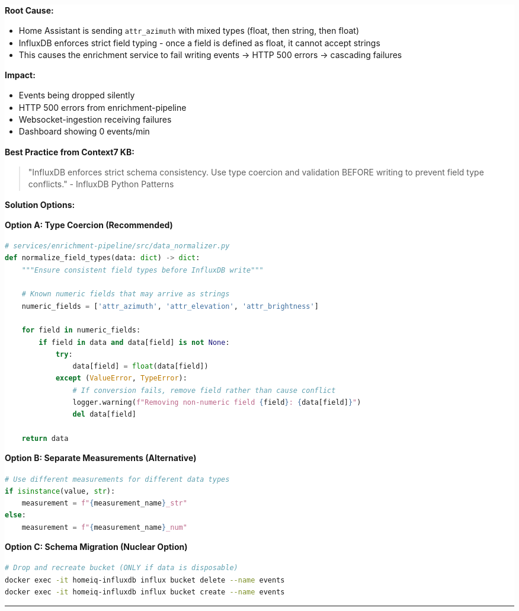 **Root Cause:**
- Home Assistant is sending `attr_azimuth` with mixed types (float, then string, then float)
- InfluxDB enforces strict field typing - once a field is defined as float, it cannot accept strings
- This causes the enrichment service to fail writing events → HTTP 500 errors → cascading failures

**Impact:**
- Events being dropped silently
- HTTP 500 errors from enrichment-pipeline
- Websocket-ingestion receiving failures
- Dashboard showing 0 events/min

**Best Practice from Context7 KB:**
> "InfluxDB enforces strict schema consistency. Use type coercion and validation BEFORE writing to prevent field type conflicts." - InfluxDB Python Patterns

**Solution Options:**

**Option A: Type Coercion (Recommended)**
```python
# services/enrichment-pipeline/src/data_normalizer.py
def normalize_field_types(data: dict) -> dict:
    """Ensure consistent field types before InfluxDB write"""
    
    # Known numeric fields that may arrive as strings
    numeric_fields = ['attr_azimuth', 'attr_elevation', 'attr_brightness']
    
    for field in numeric_fields:
        if field in data and data[field] is not None:
            try:
                data[field] = float(data[field])
            except (ValueError, TypeError):
                # If conversion fails, remove field rather than cause conflict
                logger.warning(f"Removing non-numeric field {field}: {data[field]}")
                del data[field]
    
    return data
```

**Option B: Separate Measurements (Alternative)**
```python
# Use different measurements for different data types
if isinstance(value, str):
    measurement = f"{measurement_name}_str"
else:
    measurement = f"{measurement_name}_num"
```

**Option C: Schema Migration (Nuclear Option)**
```bash
# Drop and recreate bucket (ONLY if data is disposable)
docker exec -it homeiq-influxdb influx bucket delete --name events
docker exec -it homeiq-influxdb influx bucket create --name events
```

---